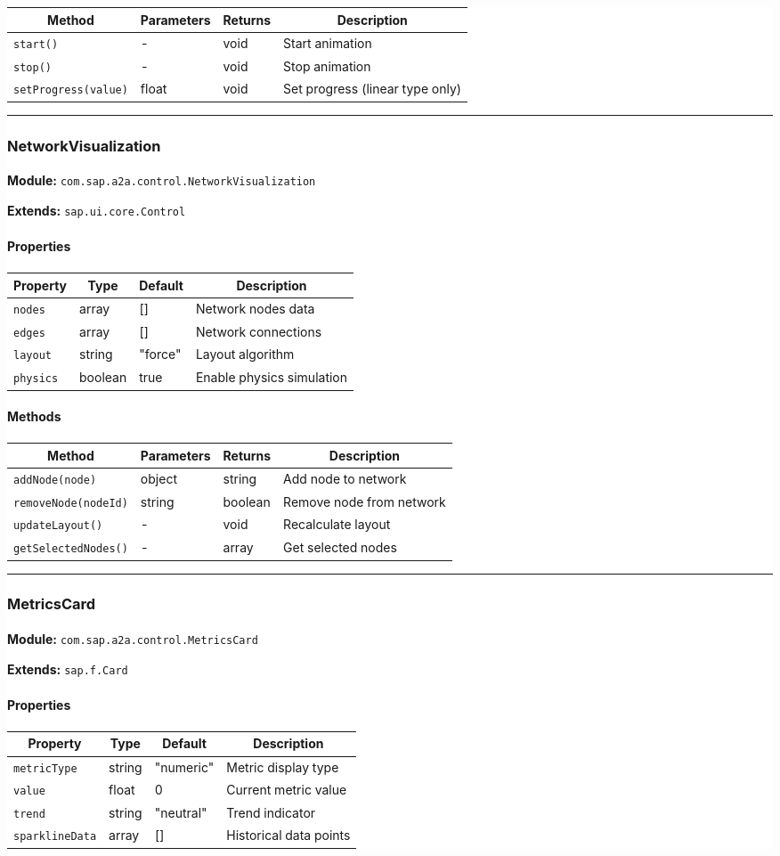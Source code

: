 | Method | Parameters | Returns | Description |
|--------|------------|---------|-------------|
| `start()` | - | void | Start animation |
| `stop()` | - | void | Stop animation |
| `setProgress(value)` | float | void | Set progress (linear type only) |

---

### NetworkVisualization

**Module:** `com.sap.a2a.control.NetworkVisualization`

**Extends:** `sap.ui.core.Control`

#### Properties

| Property | Type | Default | Description |
|----------|------|---------|-------------|
| `nodes` | array | [] | Network nodes data |
| `edges` | array | [] | Network connections |
| `layout` | string | "force" | Layout algorithm |
| `physics` | boolean | true | Enable physics simulation |

#### Methods

| Method | Parameters | Returns | Description |
|--------|------------|---------|-------------|
| `addNode(node)` | object | string | Add node to network |
| `removeNode(nodeId)` | string | boolean | Remove node from network |
| `updateLayout()` | - | void | Recalculate layout |
| `getSelectedNodes()` | - | array | Get selected nodes |

---

### MetricsCard

**Module:** `com.sap.a2a.control.MetricsCard`

**Extends:** `sap.f.Card`

#### Properties

| Property | Type | Default | Description |
|----------|------|---------|-------------|
| `metricType` | string | "numeric" | Metric display type |
| `value` | float | 0 | Current metric value |
| `trend` | string | "neutral" | Trend indicator |
| `sparklineData` | array | [] | Historical data points |
